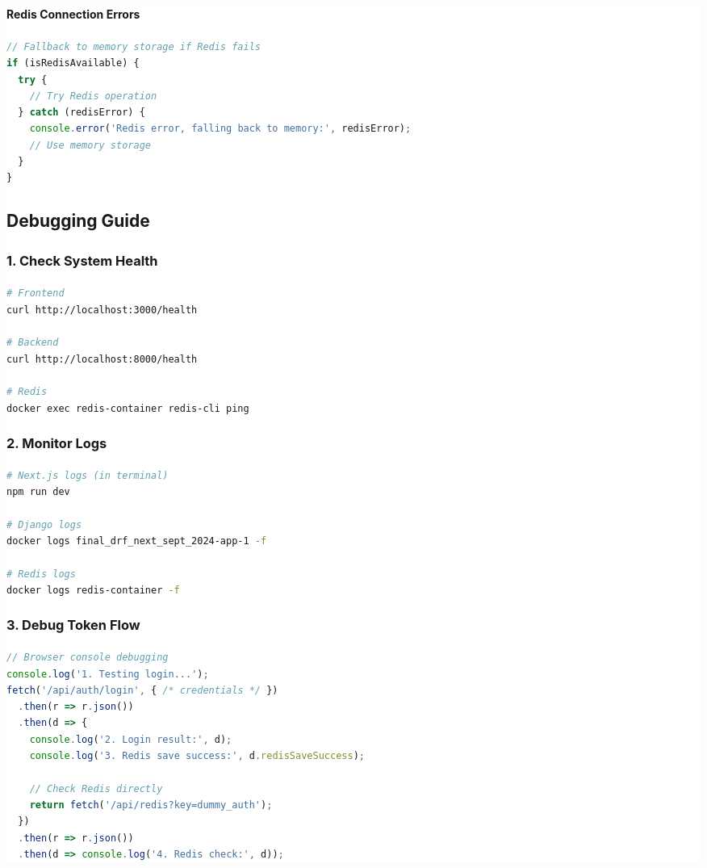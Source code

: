 #### Redis Connection Errors
```typescript
// Fallback to memory storage if Redis fails
if (isRedisAvailable) {
  try {
    // Try Redis operation
  } catch (redisError) {
    console.error('Redis error, falling back to memory:', redisError);
    // Use memory storage
  }
}
```

## Debugging Guide

### 1. Check System Health
```bash
# Frontend
curl http://localhost:3000/health

# Backend
curl http://localhost:8000/health

# Redis
docker exec redis-container redis-cli ping
```

### 2. Monitor Logs
```bash
# Next.js logs (in terminal)
npm run dev

# Django logs
docker logs final_drf_next_sept_2024-app-1 -f

# Redis logs
docker logs redis-container -f
```

### 3. Debug Token Flow
```javascript
// Browser console debugging
console.log('1. Testing login...');
fetch('/api/auth/login', { /* credentials */ })
  .then(r => r.json())
  .then(d => {
    console.log('2. Login result:', d);
    console.log('3. Redis save success:', d.redisSaveSuccess);

    // Check Redis directly
    return fetch('/api/redis?key=dummy_auth');
  })
  .then(r => r.json())
  .then(d => console.log('4. Redis check:', d));
```

